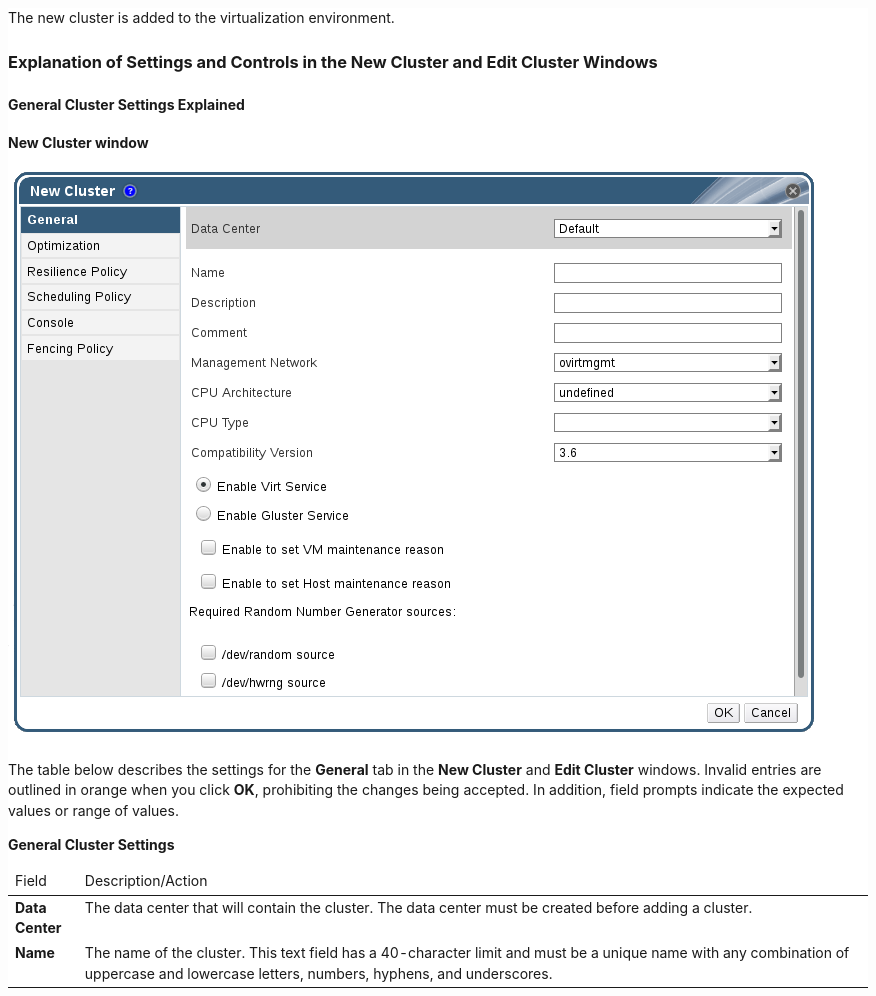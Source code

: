 The new cluster is added to the virtualization environment.

### Explanation of Settings and Controls in the New Cluster and Edit Cluster Windows

#### General Cluster Settings Explained

**New Cluster window**

![](images/7329.png)

The table below describes the settings for the **General** tab in the **New Cluster** and **Edit Cluster** windows. Invalid entries are outlined in orange when you click **OK**, prohibiting the changes being accepted. In addition, field prompts indicate the expected values or range of values.

**General Cluster Settings**

<table>
 <thead>
  <tr>
   <td>Field</td>
   <td>Description/Action</td>
  </tr>
 </thead>
 <tbody>
  <tr>
   <td><b>Data Center</b></td>
   <td>The data center that will contain the cluster. The data center must be created before adding a cluster.</td>
  </tr>
  <tr>
   <td><b>Name</b></td>
   <td>The name of the cluster. This text field has a 40-character limit and must be a unique name with any combination of uppercase and lowercase letters, numbers, hyphens, and underscores.</td>
  </tr>
  <tr>